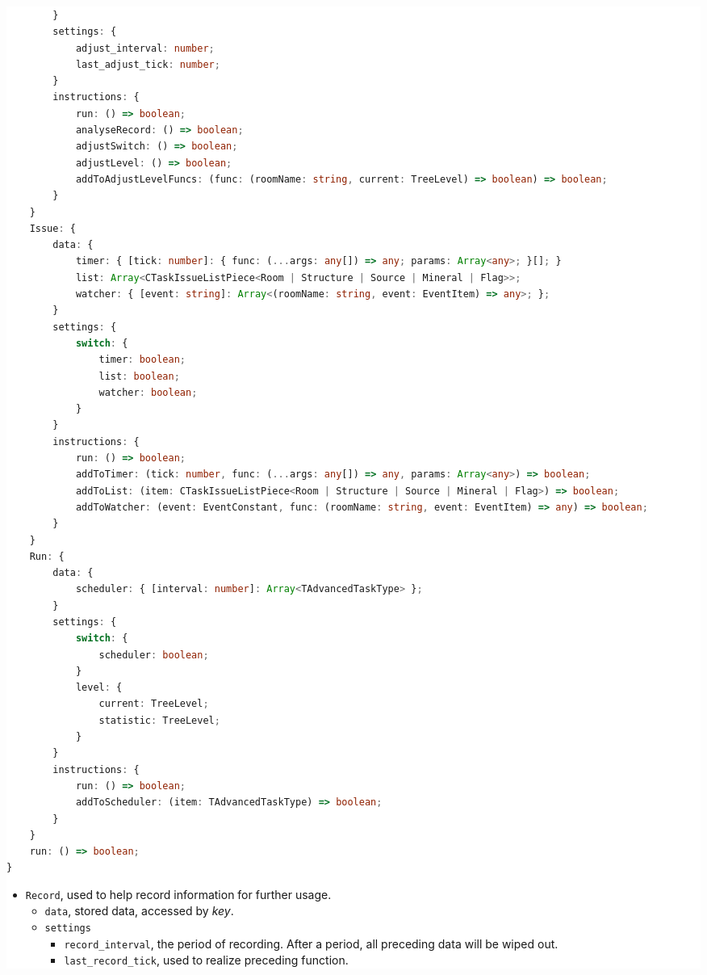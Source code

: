 ```typescript
		}
		settings: {
			adjust_interval: number;
			last_adjust_tick: number;
		}
		instructions: {
			run: () => boolean;
			analyseRecord: () => boolean;
			adjustSwitch: () => boolean;
			adjustLevel: () => boolean;
			addToAdjustLevelFuncs: (func: (roomName: string, current: TreeLevel) => boolean) => boolean;
		}
	}
	Issue: {
		data: {
			timer: { [tick: number]: { func: (...args: any[]) => any; params: Array<any>; }[]; }
			list: Array<CTaskIssueListPiece<Room | Structure | Source | Mineral | Flag>>;
			watcher: { [event: string]: Array<(roomName: string, event: EventItem) => any>; };
		}
		settings: {
			switch: {
				timer: boolean;
				list: boolean;
				watcher: boolean;
			}
		}
		instructions: {
			run: () => boolean;
			addToTimer: (tick: number, func: (...args: any[]) => any, params: Array<any>) => boolean;
			addToList: (item: CTaskIssueListPiece<Room | Structure | Source | Mineral | Flag>) => boolean;
			addToWatcher: (event: EventConstant, func: (roomName: string, event: EventItem) => any) => boolean;
		}
	}
	Run: {
		data: {
			scheduler: { [interval: number]: Array<TAdvancedTaskType> };
		}
		settings: {
			switch: {
				scheduler: boolean;
			}
			level: {
				current: TreeLevel;
				statistic: TreeLevel;
			}
		}
		instructions: {
			run: () => boolean;
			addToScheduler: (item: TAdvancedTaskType) => boolean;
		}
	}
	run: () => boolean;
}
```
- `Record`, used to help record information for further usage.
	- `data`, stored data, accessed by *key*.
	- `settings`
		- `record_interval`, the period of recording. After a period, all preceding data will be wiped out.
		- `last_record_tick`, used to realize preceding function.